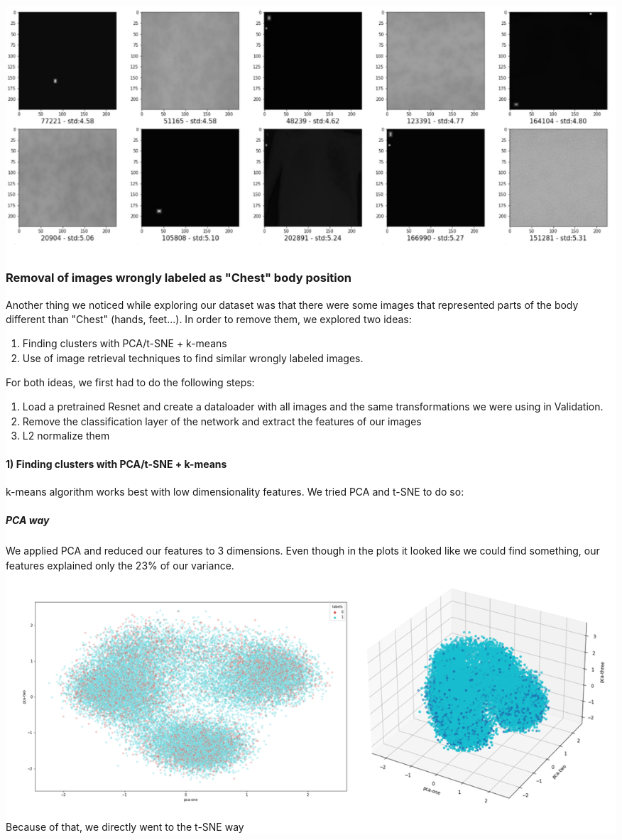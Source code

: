 <img src="./Images/Std_low.PNG">

### Removal of images wrongly labeled as "Chest" body position
Another thing we noticed while exploring our dataset was that there were some images that represented parts of the body different than "Chest" (hands, feet...). In order to remove them, we explored two ideas:
1. Finding clusters with PCA/t-SNE + k-means
1. Use of image retrieval techniques to find similar wrongly labeled images.

For both ideas, we first had to do the following steps:
1. Load a pretrained Resnet and create a dataloader with all images and the same transformations we were using in Validation.
1. Remove the classification layer of the network and extract the features of our images
1. L2 normalize them

#### 1) Finding clusters with PCA/t-SNE + k-means
k-means algorithm works best with low dimensionality features. We tried PCA and t-SNE to do so:

##### *PCA way*
We applied PCA and reduced our features to 3 dimensions. Even though in the plots it looked like we could find something, our features explained only the 23% of our variance.

<img src="./Images/PCA_2D_3D.PNG">
Because of that, we directly went to the t-SNE way
